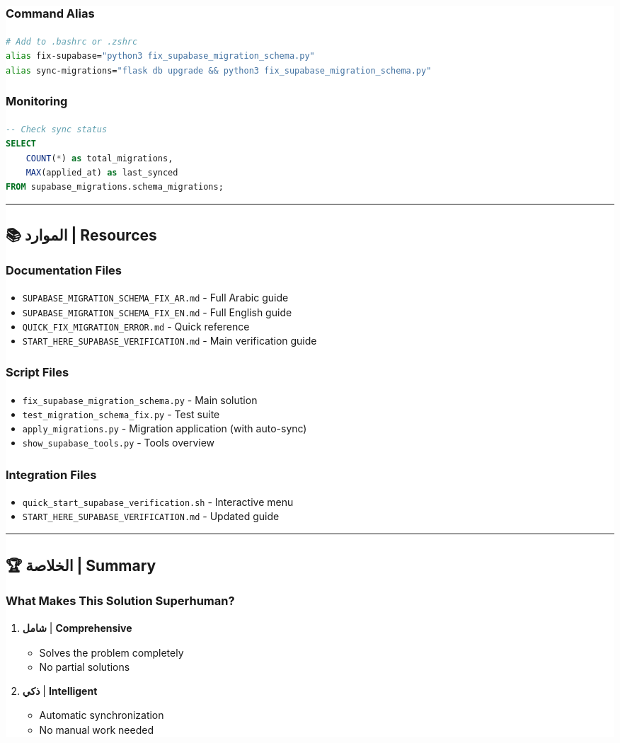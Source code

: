 ### Command Alias
```bash
# Add to .bashrc or .zshrc
alias fix-supabase="python3 fix_supabase_migration_schema.py"
alias sync-migrations="flask db upgrade && python3 fix_supabase_migration_schema.py"
```

### Monitoring
```sql
-- Check sync status
SELECT 
    COUNT(*) as total_migrations,
    MAX(applied_at) as last_synced
FROM supabase_migrations.schema_migrations;
```

---

## 📚 الموارد | Resources

### Documentation Files
- `SUPABASE_MIGRATION_SCHEMA_FIX_AR.md` - Full Arabic guide
- `SUPABASE_MIGRATION_SCHEMA_FIX_EN.md` - Full English guide
- `QUICK_FIX_MIGRATION_ERROR.md` - Quick reference
- `START_HERE_SUPABASE_VERIFICATION.md` - Main verification guide

### Script Files
- `fix_supabase_migration_schema.py` - Main solution
- `test_migration_schema_fix.py` - Test suite
- `apply_migrations.py` - Migration application (with auto-sync)
- `show_supabase_tools.py` - Tools overview

### Integration Files
- `quick_start_supabase_verification.sh` - Interactive menu
- `START_HERE_SUPABASE_VERIFICATION.md` - Updated guide

---

## 🏆 الخلاصة | Summary

### What Makes This Solution Superhuman?

1. **شامل** | **Comprehensive**
   - Solves the problem completely
   - No partial solutions

2. **ذكي** | **Intelligent**
   - Automatic synchronization
   - No manual work needed
